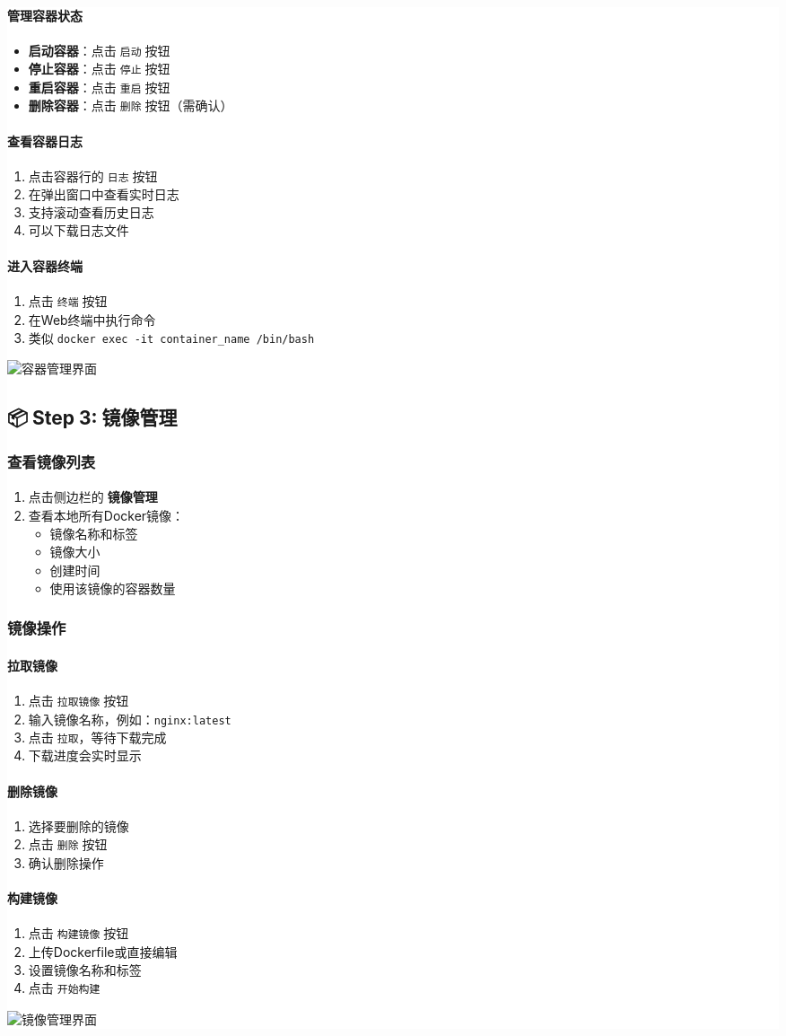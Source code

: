 #### 管理容器状态
- **启动容器**：点击 `启动` 按钮
- **停止容器**：点击 `停止` 按钮  
- **重启容器**：点击 `重启` 按钮
- **删除容器**：点击 `删除` 按钮（需确认）

#### 查看容器日志
1. 点击容器行的 `日志` 按钮
2. 在弹出窗口中查看实时日志
3. 支持滚动查看历史日志
4. 可以下载日志文件

#### 进入容器终端
1. 点击 `终端` 按钮
2. 在Web终端中执行命令
3. 类似 `docker exec -it container_name /bin/bash`

![容器管理界面](../public/screenshots/containers.png)

## 📦 Step 3: 镜像管理

### 查看镜像列表
1. 点击侧边栏的 **镜像管理**
2. 查看本地所有Docker镜像：
   - 镜像名称和标签
   - 镜像大小
   - 创建时间
   - 使用该镜像的容器数量

### 镜像操作

#### 拉取镜像
1. 点击 `拉取镜像` 按钮
2. 输入镜像名称，例如：`nginx:latest`
3. 点击 `拉取`，等待下载完成
4. 下载进度会实时显示

#### 删除镜像
1. 选择要删除的镜像
2. 点击 `删除` 按钮
3. 确认删除操作

#### 构建镜像
1. 点击 `构建镜像` 按钮
2. 上传Dockerfile或直接编辑
3. 设置镜像名称和标签
4. 点击 `开始构建`

![镜像管理界面](../public/screenshots/images.png)
